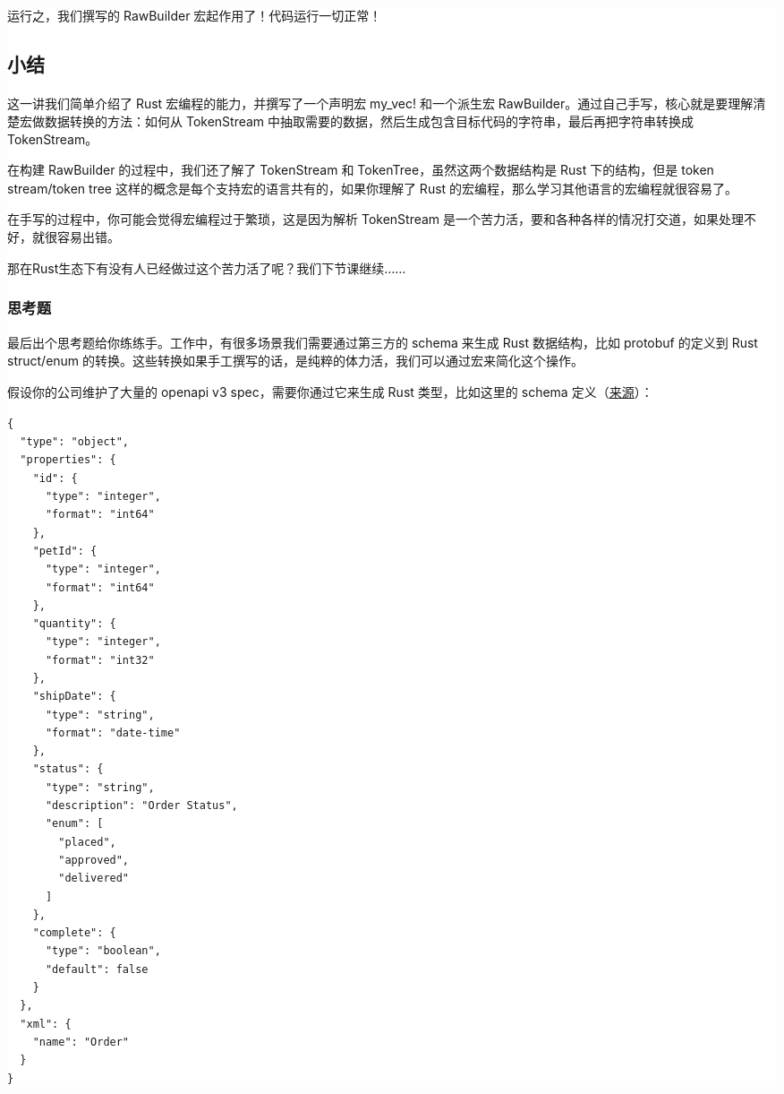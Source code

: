 <p>运行之，我们撰写的 RawBuilder 宏起作用了！代码运行一切正常！</p>

<h2 id="小结">小结</h2>

<p>这一讲我们简单介绍了 Rust 宏编程的能力，并撰写了一个声明宏 my_vec! 和一个派生宏 RawBuilder。通过自己手写，核心就是要理解清楚宏做数据转换的方法：如何从 TokenStream 中抽取需要的数据，然后生成包含目标代码的字符串，最后再把字符串转换成 TokenStream。</p>

<p>在构建 RawBuilder 的过程中，我们还了解了 TokenStream 和 TokenTree，虽然这两个数据结构是 Rust 下的结构，但是 token stream/token tree 这样的概念是每个支持宏的语言共有的，如果你理解了 Rust 的宏编程，那么学习其他语言的宏编程就很容易了。</p>

<p>在手写的过程中，你可能会觉得宏编程过于繁琐，这是因为解析 TokenStream 是一个苦力活，要和各种各样的情况打交道，如果处理不好，就很容易出错。</p>

<p>那在Rust生态下有没有人已经做过这个苦力活了呢？我们下节课继续……</p>

<h3 id="思考题">思考题</h3>

<p>最后出个思考题给你练练手。工作中，有很多场景我们需要通过第三方的 schema 来生成 Rust 数据结构，比如 protobuf 的定义到 Rust struct/enum 的转换。这些转换如果手工撰写的话，是纯粹的体力活，我们可以通过宏来简化这个操作。</p>

<p>假设你的公司维护了大量的 openapi v3 spec，需要你通过它来生成 Rust 类型，比如这里的 schema 定义（<a href="https://gist.github.com/danielflower/5c5ae8a46a0a49aee508690c19b33ada#file-petstore-json-L833-L869" target="_blank">来源</a>）：</p>

<pre><code>{
  &quot;type&quot;: &quot;object&quot;,
  &quot;properties&quot;: {
    &quot;id&quot;: {
      &quot;type&quot;: &quot;integer&quot;,
      &quot;format&quot;: &quot;int64&quot;
    },
    &quot;petId&quot;: {
      &quot;type&quot;: &quot;integer&quot;,
      &quot;format&quot;: &quot;int64&quot;
    },
    &quot;quantity&quot;: {
      &quot;type&quot;: &quot;integer&quot;,
      &quot;format&quot;: &quot;int32&quot;
    },
    &quot;shipDate&quot;: {
      &quot;type&quot;: &quot;string&quot;,
      &quot;format&quot;: &quot;date-time&quot;
    },
    &quot;status&quot;: {
      &quot;type&quot;: &quot;string&quot;,
      &quot;description&quot;: &quot;Order Status&quot;,
      &quot;enum&quot;: [
        &quot;placed&quot;,
        &quot;approved&quot;,
        &quot;delivered&quot;
      ]
    },
    &quot;complete&quot;: {
      &quot;type&quot;: &quot;boolean&quot;,
      &quot;default&quot;: false
    }
  },
  &quot;xml&quot;: {
    &quot;name&quot;: &quot;Order&quot;
  }
}
</code></pre>
